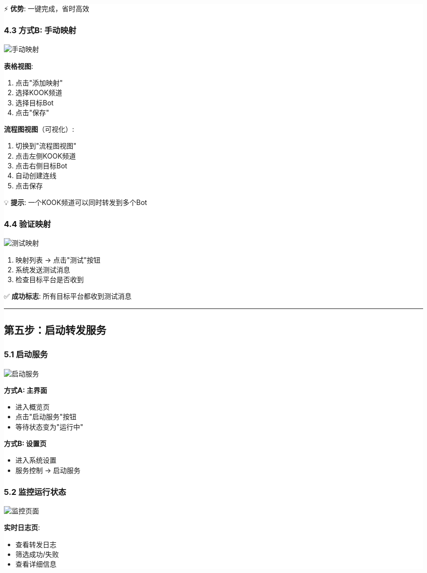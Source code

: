 ⚡ **优势**: 一键完成，省时高效

### 4.3 方式B: 手动映射

<img src="screenshots/mapping-manual.png" alt="手动映射" width="600"/>

**表格视图**:
1. 点击"添加映射"
2. 选择KOOK频道
3. 选择目标Bot
4. 点击"保存"

**流程图视图**（可视化）:
1. 切换到"流程图视图"
2. 点击左侧KOOK频道
3. 点击右侧目标Bot
4. 自动创建连线
5. 点击保存

💡 **提示**: 一个KOOK频道可以同时转发到多个Bot

### 4.4 验证映射

<img src="screenshots/mapping-test.png" alt="测试映射" width="600"/>

1. 映射列表 → 点击"测试"按钮
2. 系统发送测试消息
3. 检查目标平台是否收到

✅ **成功标志**: 所有目标平台都收到测试消息

---

## 第五步：启动转发服务

### 5.1 启动服务

<img src="screenshots/service-start.png" alt="启动服务" width="600"/>

**方式A: 主界面**
- 进入概览页
- 点击"启动服务"按钮
- 等待状态变为"运行中"

**方式B: 设置页**
- 进入系统设置
- 服务控制 → 启动服务

### 5.2 监控运行状态

<img src="screenshots/monitoring.png" alt="监控页面" width="600"/>

**实时日志页**:
- 查看转发日志
- 筛选成功/失败
- 查看详细信息
